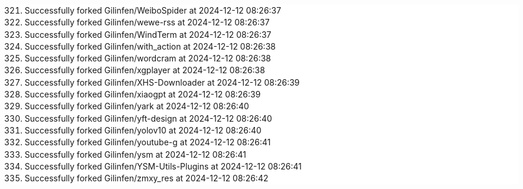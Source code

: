 321. Successfully forked Gilinfen/WeiboSpider at 2024-12-12 08:26:37
322. Successfully forked Gilinfen/wewe-rss at 2024-12-12 08:26:37
323. Successfully forked Gilinfen/WindTerm at 2024-12-12 08:26:37
324. Successfully forked Gilinfen/with_action at 2024-12-12 08:26:38
325. Successfully forked Gilinfen/wordcram at 2024-12-12 08:26:38
326. Successfully forked Gilinfen/xgplayer at 2024-12-12 08:26:38
327. Successfully forked Gilinfen/XHS-Downloader at 2024-12-12 08:26:39
328. Successfully forked Gilinfen/xiaogpt at 2024-12-12 08:26:39
329. Successfully forked Gilinfen/yark at 2024-12-12 08:26:40
330. Successfully forked Gilinfen/yft-design at 2024-12-12 08:26:40
331. Successfully forked Gilinfen/yolov10 at 2024-12-12 08:26:40
332. Successfully forked Gilinfen/youtube-g at 2024-12-12 08:26:41
333. Successfully forked Gilinfen/ysm at 2024-12-12 08:26:41
334. Successfully forked Gilinfen/YSM-Utils-Plugins at 2024-12-12 08:26:41
335. Successfully forked Gilinfen/zmxy_res at 2024-12-12 08:26:42
